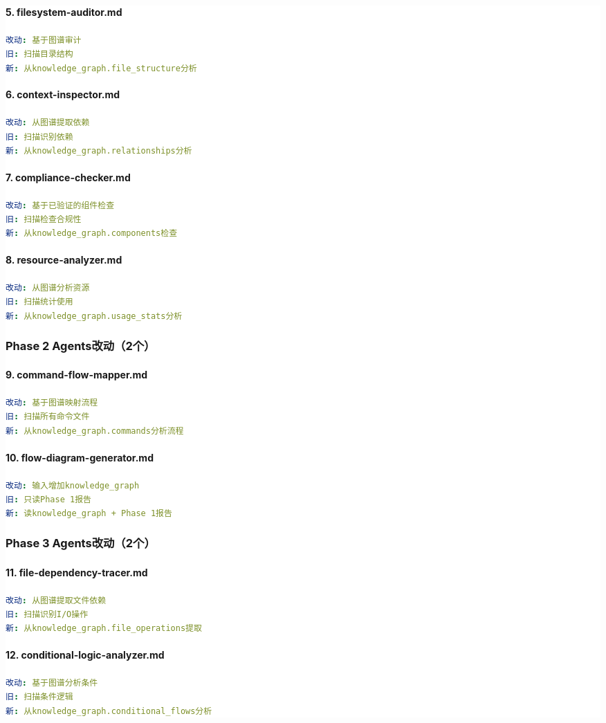 #### 5. filesystem-auditor.md
```yaml
改动: 基于图谱审计
旧: 扫描目录结构
新: 从knowledge_graph.file_structure分析
```

#### 6. context-inspector.md
```yaml
改动: 从图谱提取依赖
旧: 扫描识别依赖
新: 从knowledge_graph.relationships分析
```

#### 7. compliance-checker.md
```yaml
改动: 基于已验证的组件检查
旧: 扫描检查合规性
新: 从knowledge_graph.components检查
```

#### 8. resource-analyzer.md
```yaml
改动: 从图谱分析资源
旧: 扫描统计使用
新: 从knowledge_graph.usage_stats分析
```

### Phase 2 Agents改动（2个）

#### 9. command-flow-mapper.md
```yaml
改动: 基于图谱映射流程
旧: 扫描所有命令文件
新: 从knowledge_graph.commands分析流程
```

#### 10. flow-diagram-generator.md
```yaml
改动: 输入增加knowledge_graph
旧: 只读Phase 1报告
新: 读knowledge_graph + Phase 1报告
```

### Phase 3 Agents改动（2个）

#### 11. file-dependency-tracer.md
```yaml
改动: 从图谱提取文件依赖
旧: 扫描识别I/O操作
新: 从knowledge_graph.file_operations提取
```

#### 12. conditional-logic-analyzer.md
```yaml
改动: 基于图谱分析条件
旧: 扫描条件逻辑
新: 从knowledge_graph.conditional_flows分析
```
